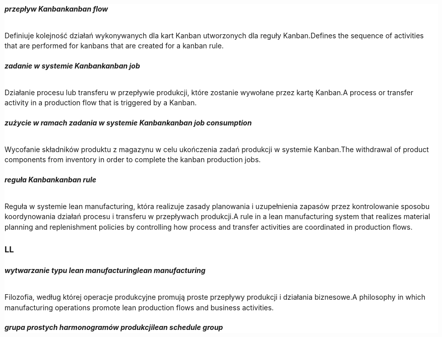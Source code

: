 ###### <a name="kanban-flow"></a><span data-ttu-id="d3b02-263">**przepływ Kanban**</span><span class="sxs-lookup"><span data-stu-id="d3b02-263">**kanban flow**</span></span>

<span data-ttu-id="d3b02-264">Definiuje kolejność działań wykonywanych dla kart Kanban utworzonych dla reguły Kanban.</span><span class="sxs-lookup"><span data-stu-id="d3b02-264">Defines the sequence of activities that are performed for kanbans that are created for a kanban rule.</span></span>

###### <a name="kanban-job"></a><span data-ttu-id="d3b02-265">**zadanie w systemie Kanban**</span><span class="sxs-lookup"><span data-stu-id="d3b02-265">**kanban job**</span></span>

<span data-ttu-id="d3b02-266">Działanie procesu lub transferu w przepływie produkcji, które zostanie wywołane przez kartę Kanban.</span><span class="sxs-lookup"><span data-stu-id="d3b02-266">A process or transfer activity in a production flow that is triggered by a Kanban.</span></span>

###### <a name="kanban-job-consumption"></a><span data-ttu-id="d3b02-267">**zużycie w ramach zadania w systemie Kanban**</span><span class="sxs-lookup"><span data-stu-id="d3b02-267">**kanban job consumption**</span></span>

<span data-ttu-id="d3b02-268">Wycofanie składników produktu z magazynu w celu ukończenia zadań produkcji w systemie Kanban.</span><span class="sxs-lookup"><span data-stu-id="d3b02-268">The withdrawal of product components from inventory in order to complete the kanban production jobs.</span></span>

###### <a name="kanban-rule"></a><span data-ttu-id="d3b02-269">**reguła Kanban**</span><span class="sxs-lookup"><span data-stu-id="d3b02-269">**kanban rule**</span></span>

<span data-ttu-id="d3b02-270">Reguła w systemie lean manufacturing, która realizuje zasady planowania i uzupełnienia zapasów przez kontrolowanie sposobu koordynowania działań procesu i transferu w przepływach produkcji.</span><span class="sxs-lookup"><span data-stu-id="d3b02-270">A rule in a lean manufacturing system that realizes material planning and replenishment policies by controlling how process and transfer activities are coordinated in production flows.</span></span>

### <a name="l"></a><span data-ttu-id="d3b02-271">**L**</span><span class="sxs-lookup"><span data-stu-id="d3b02-271">**L**</span></span>

###### <a name="lean-manufacturing"></a><span data-ttu-id="d3b02-272">**wytwarzanie typu lean manufacturing**</span><span class="sxs-lookup"><span data-stu-id="d3b02-272">**lean manufacturing**</span></span>

<span data-ttu-id="d3b02-273">Filozofia, według której operacje produkcyjne promują proste przepływy produkcji i działania biznesowe.</span><span class="sxs-lookup"><span data-stu-id="d3b02-273">A philosophy in which manufacturing operations promote lean production flows and business activities.</span></span>

###### <a name="lean-schedule-group"></a><span data-ttu-id="d3b02-274">**grupa prostych harmonogramów produkcji**</span><span class="sxs-lookup"><span data-stu-id="d3b02-274">**lean schedule group**</span></span>
